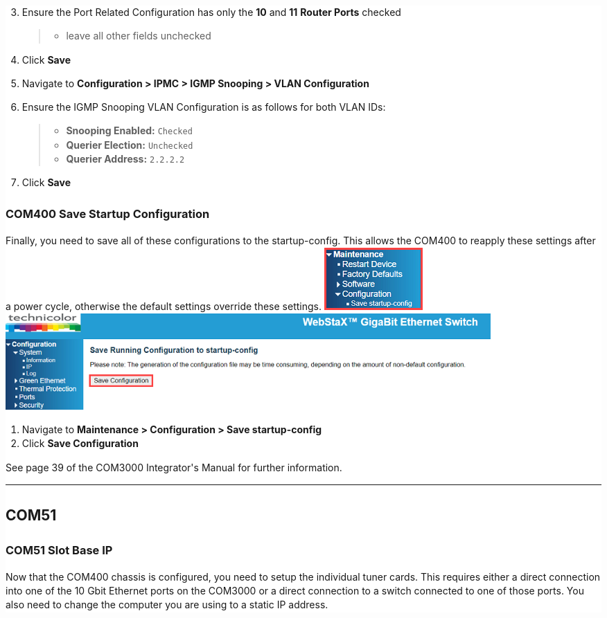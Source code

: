3. Ensure the Port Related Configuration has only the **10** and **11** **Router Ports** checked
    >* leave all other fields unchecked

4. Click **Save**
5. Navigate to **Configuration > IPMC > IGMP Snooping > VLAN Configuration**
6. Ensure the IGMP Snooping VLAN Configuration is as follows for both VLAN IDs:
    >* **Snooping Enabled:** `Checked`
    >* **Querier Election:** `Unchecked`
    >* **Querier Address:** `2.2.2.2`

7. Click **Save**


### COM400 Save Startup Configuration
Finally, you need to save all of these configurations to the startup-config. This allows the COM400 to reapply these settings after a power cycle, otherwise the default settings override these settings.
<a href="../../../Assets/Knowledge-Base/Partners/Technicolor/com400-maint-menu.png">
  <img src="../../../Assets/Knowledge-Base/Partners/Technicolor/com400-maint-menu.png" alt="COM400 Maintenance menu" width="" height="">
</a>
<a href="../../../Assets/Knowledge-Base/Partners/Technicolor/com400-save-running-config.png">
  <img src="../../../Assets/Knowledge-Base/Partners/Technicolor/com400-save-running-config.png" alt="COM400 Startup config save" width="700" height="">
</a>

1. Navigate to **Maintenance > Configuration > Save startup-config**
2. Click **Save Configuration**

See page 39 of the COM3000 Integrator's Manual for further information.


------------

## COM51

### COM51 Slot Base IP
Now that the COM400 chassis is configured, you need to setup the individual tuner cards. This requires either a direct connection into one of the 10 Gbit Ethernet ports on the COM3000 or a direct connection to a switch connected to one of those ports. You also need to change the computer you are using to a static IP address.
